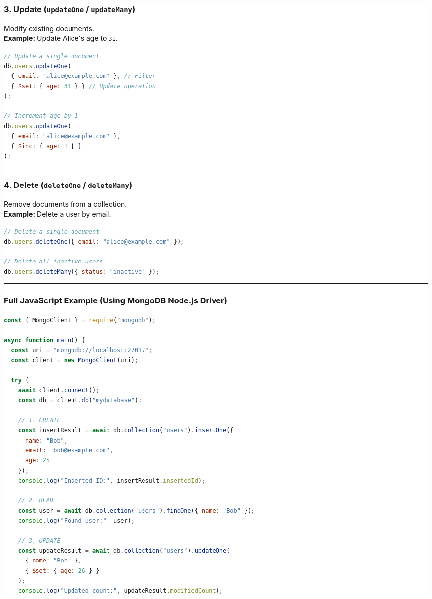 
### 3. Update (`updateOne` / `updateMany`)
Modify existing documents.  
**Example:** Update Alice's age to `31`.  
```javascript
// Update a single document
db.users.updateOne(
  { email: "alice@example.com" }, // Filter
  { $set: { age: 31 } } // Update operation
);

// Increment age by 1
db.users.updateOne(
  { email: "alice@example.com" },
  { $inc: { age: 1 } }
);
```

---

### 4. Delete (`deleteOne` / `deleteMany`)
Remove documents from a collection.  
**Example:** Delete a user by email.  
```javascript
// Delete a single document
db.users.deleteOne({ email: "alice@example.com" });

// Delete all inactive users
db.users.deleteMany({ status: "inactive" });
```

---

### Full JavaScript Example (Using MongoDB Node.js Driver)
```javascript
const { MongoClient } = require("mongodb");

async function main() {
  const uri = "mongodb://localhost:27017";
  const client = new MongoClient(uri);

  try {
    await client.connect();
    const db = client.db("mydatabase");

    // 1. CREATE
    const insertResult = await db.collection("users").insertOne({
      name: "Bob",
      email: "bob@example.com",
      age: 25
    });
    console.log("Inserted ID:", insertResult.insertedId);

    // 2. READ
    const user = await db.collection("users").findOne({ name: "Bob" });
    console.log("Found user:", user);

    // 3. UPDATE
    const updateResult = await db.collection("users").updateOne(
      { name: "Bob" },
      { $set: { age: 26 } }
    );
    console.log("Updated count:", updateResult.modifiedCount);

```